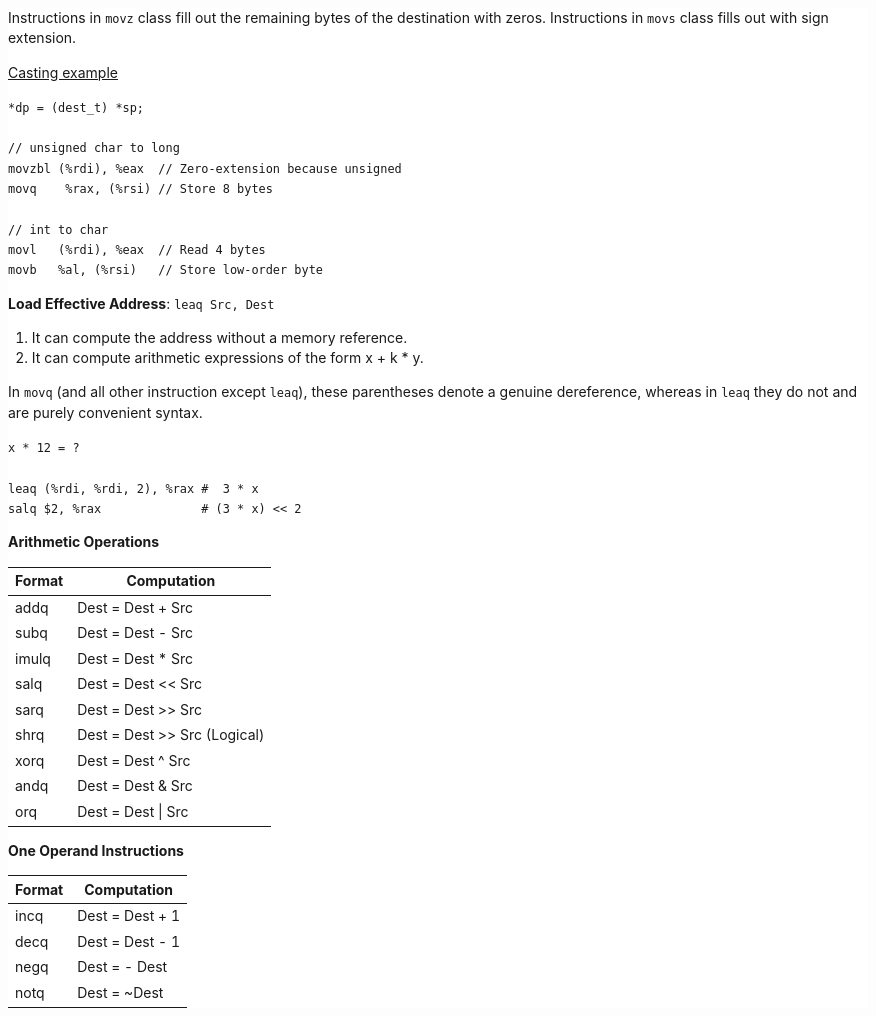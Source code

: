 Instructions in `movz` class fill out the remaining bytes of the destination with zeros. Instructions in `movs` class fills out with sign extension.

<ins>Casting example</ins>

```
*dp = (dest_t) *sp;

// unsigned char to long
movzbl (%rdi), %eax  // Zero-extension because unsigned
movq    %rax, (%rsi) // Store 8 bytes

// int to char
movl   (%rdi), %eax  // Read 4 bytes
movb   %al, (%rsi)   // Store low-order byte
```


**Load Effective Address**: `leaq Src, Dest`

1. It can compute the address without a memory reference.
2. It can compute arithmetic expressions of the form x + k * y.

In `movq` (and all other instruction except `leaq`), these parentheses denote a genuine dereference, whereas in `leaq` they do not and are purely convenient syntax.

```
x * 12 = ?

leaq (%rdi, %rdi, 2), %rax #  3 * x
salq $2, %rax              # (3 * x) << 2
```

**Arithmetic Operations**

| Format | Computation                  |
| ------ | ---------------------------- |
| addq   | Dest = Dest + Src            |
| subq   | Dest = Dest - Src            |
| imulq  | Dest = Dest * Src            |
| salq   | Dest = Dest << Src           |
| sarq   | Dest = Dest >> Src           |
| shrq   | Dest = Dest >> Src (Logical) |
| xorq   | Dest = Dest ^ Src            |
| andq   | Dest = Dest & Src            |
| orq    | Dest = Dest \| Src           |

**One Operand Instructions**

| Format | Computation     |
| ------ | --------------- |
| incq   | Dest = Dest + 1 |
| decq   | Dest = Dest - 1 |
| negq   | Dest = - Dest   |
| notq   | Dest = ~Dest    |
